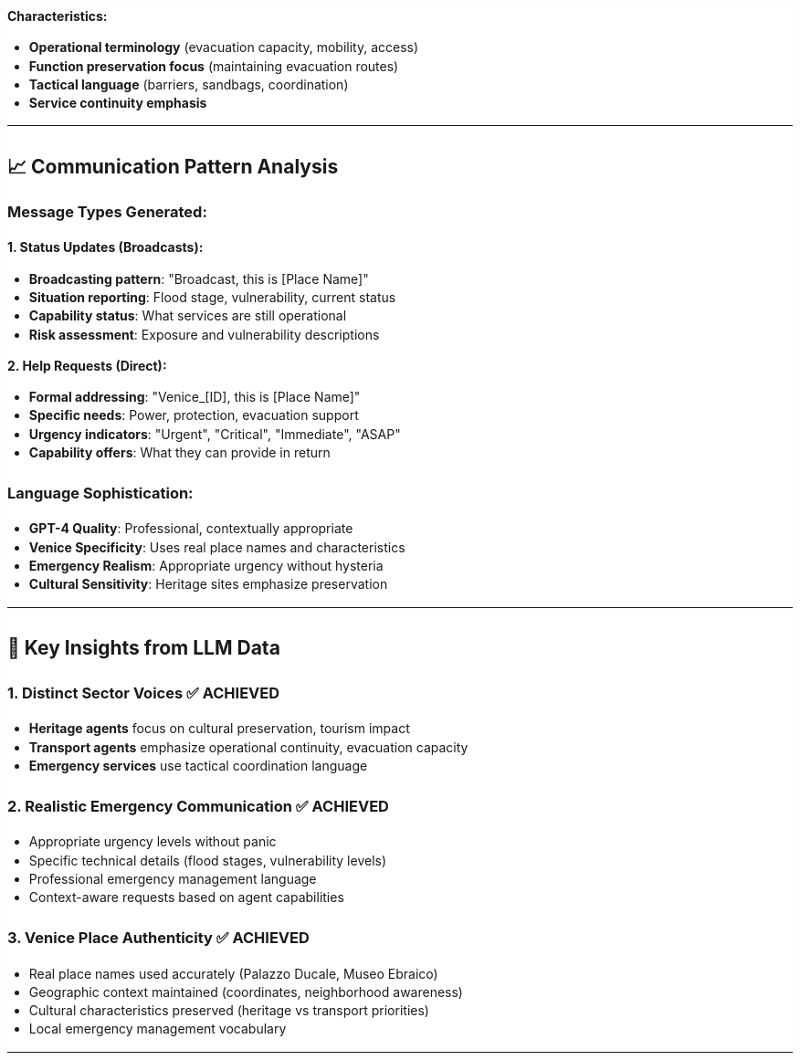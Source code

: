 **Characteristics:**
- **Operational terminology** (evacuation capacity, mobility, access)
- **Function preservation focus** (maintaining evacuation routes)
- **Tactical language** (barriers, sandbags, coordination)
- **Service continuity emphasis**

---

## 📈 Communication Pattern Analysis

### **Message Types Generated:**

**1. Status Updates (Broadcasts):**
- **Broadcasting pattern**: "Broadcast, this is [Place Name]"
- **Situation reporting**: Flood stage, vulnerability, current status
- **Capability status**: What services are still operational
- **Risk assessment**: Exposure and vulnerability descriptions

**2. Help Requests (Direct):**
- **Formal addressing**: "Venice_[ID], this is [Place Name]"
- **Specific needs**: Power, protection, evacuation support
- **Urgency indicators**: "Urgent", "Critical", "Immediate", "ASAP"
- **Capability offers**: What they can provide in return

### **Language Sophistication:**
- **GPT-4 Quality**: Professional, contextually appropriate
- **Venice Specificity**: Uses real place names and characteristics
- **Emergency Realism**: Appropriate urgency without hysteria
- **Cultural Sensitivity**: Heritage sites emphasize preservation

---

## 🎯 Key Insights from LLM Data

### **1. Distinct Sector Voices** ✅ ACHIEVED
- **Heritage agents** focus on cultural preservation, tourism impact
- **Transport agents** emphasize operational continuity, evacuation capacity
- **Emergency services** use tactical coordination language

### **2. Realistic Emergency Communication** ✅ ACHIEVED  
- Appropriate urgency levels without panic
- Specific technical details (flood stages, vulnerability levels)
- Professional emergency management language
- Context-aware requests based on agent capabilities

### **3. Venice Place Authenticity** ✅ ACHIEVED
- Real place names used accurately (Palazzo Ducale, Museo Ebraico)
- Geographic context maintained (coordinates, neighborhood awareness)
- Cultural characteristics preserved (heritage vs transport priorities)
- Local emergency management vocabulary

---